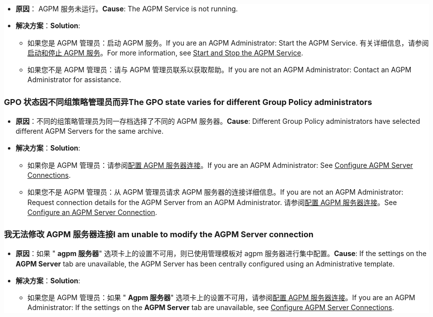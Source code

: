 -   <span data-ttu-id="40f34-127">**原因**： AGPM 服务未运行。</span><span class="sxs-lookup"><span data-stu-id="40f34-127">**Cause**: The AGPM Service is not running.</span></span>

-   <span data-ttu-id="40f34-128">**解决方案**：</span><span class="sxs-lookup"><span data-stu-id="40f34-128">**Solution**:</span></span>

    -   <span data-ttu-id="40f34-129">如果您是 AGPM 管理员：启动 AGPM 服务。</span><span class="sxs-lookup"><span data-stu-id="40f34-129">If you are an AGPM Administrator: Start the AGPM Service.</span></span> <span data-ttu-id="40f34-130">有关详细信息，请参阅[启动和停止 AGPM 服务](start-and-stop-the-agpm-service-agpm40.md)。</span><span class="sxs-lookup"><span data-stu-id="40f34-130">For more information, see [Start and Stop the AGPM Service](start-and-stop-the-agpm-service-agpm40.md).</span></span>

    -   <span data-ttu-id="40f34-131">如果您不是 AGPM 管理员：请与 AGPM 管理员联系以获取帮助。</span><span class="sxs-lookup"><span data-stu-id="40f34-131">If you are not an AGPM Administrator: Contact an AGPM Administrator for assistance.</span></span>

### <a href="" id="bkmk-state-varies"></a><span data-ttu-id="40f34-132">GPO 状态因不同组策略管理员而异</span><span class="sxs-lookup"><span data-stu-id="40f34-132">The GPO state varies for different Group Policy administrators</span></span>

-   <span data-ttu-id="40f34-133">**原因**：不同的组策略管理员为同一存档选择了不同的 AGPM 服务器。</span><span class="sxs-lookup"><span data-stu-id="40f34-133">**Cause**: Different Group Policy administrators have selected different AGPM Servers for the same archive.</span></span>

-   <span data-ttu-id="40f34-134">**解决方案**：</span><span class="sxs-lookup"><span data-stu-id="40f34-134">**Solution**:</span></span>

    -   <span data-ttu-id="40f34-135">如果你是 AGPM 管理员：请参阅[配置 AGPM 服务器连接](configure-agpm-server-connections-agpm40.md)。</span><span class="sxs-lookup"><span data-stu-id="40f34-135">If you are an AGPM Administrator: See [Configure AGPM Server Connections](configure-agpm-server-connections-agpm40.md).</span></span>

    -   <span data-ttu-id="40f34-136">如果您不是 AGPM 管理员：从 AGPM 管理员请求 AGPM 服务器的连接详细信息。</span><span class="sxs-lookup"><span data-stu-id="40f34-136">If you are not an AGPM Administrator: Request connection details for the AGPM Server from an AGPM Administrator.</span></span> <span data-ttu-id="40f34-137">请参阅[配置 AGPM 服务器连接](configure-an-agpm-server-connection-agpm40.md)。</span><span class="sxs-lookup"><span data-stu-id="40f34-137">See [Configure an AGPM Server Connection](configure-an-agpm-server-connection-agpm40.md).</span></span>

### <a href="" id="bkmk-modify-archive-location"></a><span data-ttu-id="40f34-138">我无法修改 AGPM 服务器连接</span><span class="sxs-lookup"><span data-stu-id="40f34-138">I am unable to modify the AGPM Server connection</span></span>

-   <span data-ttu-id="40f34-139">**原因**：如果 " **agpm 服务器**" 选项卡上的设置不可用，则已使用管理模板对 agpm 服务器进行集中配置。</span><span class="sxs-lookup"><span data-stu-id="40f34-139">**Cause**: If the settings on the **AGPM Server** tab are unavailable, the AGPM Server has been centrally configured using an Administrative template.</span></span>

-   <span data-ttu-id="40f34-140">**解决方案**：</span><span class="sxs-lookup"><span data-stu-id="40f34-140">**Solution**:</span></span>

    -   <span data-ttu-id="40f34-141">如果您是 AGPM 管理员：如果 " **Agpm 服务器**" 选项卡上的设置不可用，请参阅[配置 AGPM 服务器连接](configure-agpm-server-connections-agpm40.md)。</span><span class="sxs-lookup"><span data-stu-id="40f34-141">If you are an AGPM Administrator: If the settings on the **AGPM Server** tab are unavailable, see [Configure AGPM Server Connections](configure-agpm-server-connections-agpm40.md).</span></span>
